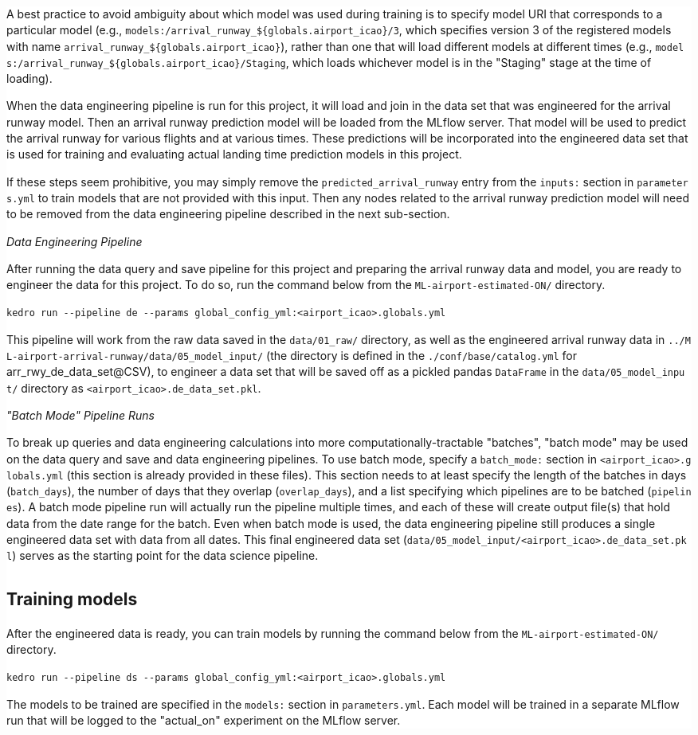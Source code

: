 A best practice to avoid ambiguity about which model was used during training is to specify model URI that corresponds to a particular model (e.g., `models:/arrival_runway_${globals.airport_icao}/3`, which specifies version 3 of the registered models with name `arrival_runway_${globals.airport_icao}`), rather than one that will load different models at different times (e.g., `models:/arrival_runway_${globals.airport_icao}/Staging`, which loads whichever model is in the "Staging" stage at the time of loading).

When the data engineering pipeline is run for this project, it will load and join in the data set that was engineered for the arrival runway model.
Then an arrival runway prediction model will be loaded from the MLflow server.
That model will be used to predict the arrival runway for various flights and at various times.
These predictions will be incorporated into the engineered data set that is used for training and evaluating actual landing time prediction models in this project.

If these steps seem prohibitive, you may simply remove the `predicted_arrival_runway` entry from the `inputs:` section in `parameters.yml` to train models that are not provided with this input.
Then any nodes related to the arrival runway prediction model will need to be removed from the data engineering pipeline described in the next sub-section.

*Data Engineering Pipeline*

After running the data query and save pipeline for this project and preparing the arrival runway data and model, you are ready to engineer the data for this project.
To do so, run the command below from the `ML-airport-estimated-ON/` directory.
```
kedro run --pipeline de --params global_config_yml:<airport_icao>.globals.yml
```
This pipeline will work from the raw data saved in the `data/01_raw/` directory, as well as the engineered arrival runway data in `../ML-airport-arrival-runway/data/05_model_input/` (the directory is defined in the `./conf/base/catalog.yml` for arr_rwy_de_data_set@CSV), to engineer a data set that will be saved off as a pickled pandas `DataFrame` in the `data/05_model_input/` directory as `<airport_icao>.de_data_set.pkl`.

*"Batch Mode" Pipeline Runs*

To break up queries and data engineering calculations into more computationally-tractable "batches", "batch mode" may be used on the data query and save and data engineering pipelines.
To use batch mode, specify a `batch_mode:` section in `<airport_icao>.globals.yml` (this section is already provided in these files).
This section needs to at least specify the length of the batches in days (`batch_days`), the number of days that they overlap (`overlap_days`), and a list specifying which pipelines are to be batched (`pipelines`).
A batch mode pipeline run will actually run the pipeline multiple times, and each of these will create output file(s) that hold data from the date range for the batch.
Even when batch mode is used, the data engineering pipeline still produces a single engineered data set with data from all dates.
This final engineered data set (`data/05_model_input/<airport_icao>.de_data_set.pkl`) serves as the starting point for the data science pipeline.

## Training models

After the engineered data is ready, you can train models by running the command below from the `ML-airport-estimated-ON/` directory.
```
kedro run --pipeline ds --params global_config_yml:<airport_icao>.globals.yml
```
The models to be trained are specified in the `models:` section in `parameters.yml`.
Each model will be trained in a separate MLflow run that will be logged to the "actual_on" experiment on the MLflow server.
